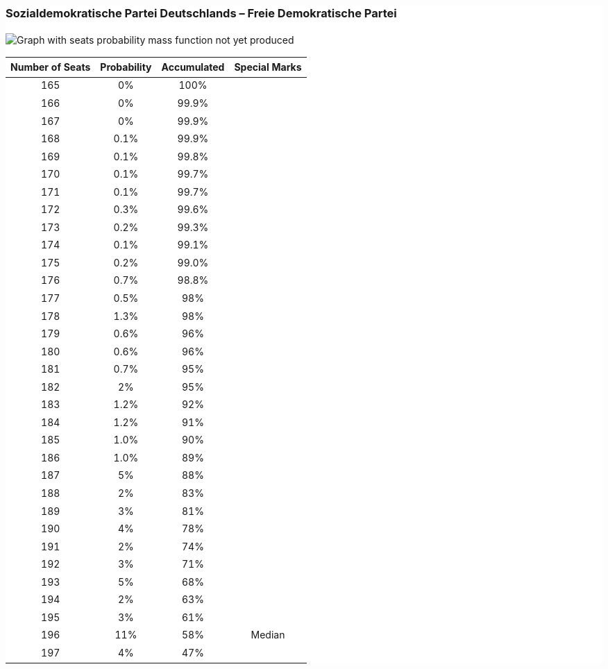 ### Sozialdemokratische Partei Deutschlands – Freie Demokratische Partei

![Graph with seats probability mass function not yet produced](2018-11-15-Allensbach-coalitions-seats-pmf-spd–fdp.png "Seats Probability Mass Function")

| Number of Seats | Probability | Accumulated | Special Marks |
|:---------------:|:-----------:|:-----------:|:-------------:|
| 165 | 0% | 100% |  |
| 166 | 0% | 99.9% |  |
| 167 | 0% | 99.9% |  |
| 168 | 0.1% | 99.9% |  |
| 169 | 0.1% | 99.8% |  |
| 170 | 0.1% | 99.7% |  |
| 171 | 0.1% | 99.7% |  |
| 172 | 0.3% | 99.6% |  |
| 173 | 0.2% | 99.3% |  |
| 174 | 0.1% | 99.1% |  |
| 175 | 0.2% | 99.0% |  |
| 176 | 0.7% | 98.8% |  |
| 177 | 0.5% | 98% |  |
| 178 | 1.3% | 98% |  |
| 179 | 0.6% | 96% |  |
| 180 | 0.6% | 96% |  |
| 181 | 0.7% | 95% |  |
| 182 | 2% | 95% |  |
| 183 | 1.2% | 92% |  |
| 184 | 1.2% | 91% |  |
| 185 | 1.0% | 90% |  |
| 186 | 1.0% | 89% |  |
| 187 | 5% | 88% |  |
| 188 | 2% | 83% |  |
| 189 | 3% | 81% |  |
| 190 | 4% | 78% |  |
| 191 | 2% | 74% |  |
| 192 | 3% | 71% |  |
| 193 | 5% | 68% |  |
| 194 | 2% | 63% |  |
| 195 | 3% | 61% |  |
| 196 | 11% | 58% | Median |
| 197 | 4% | 47% |  |